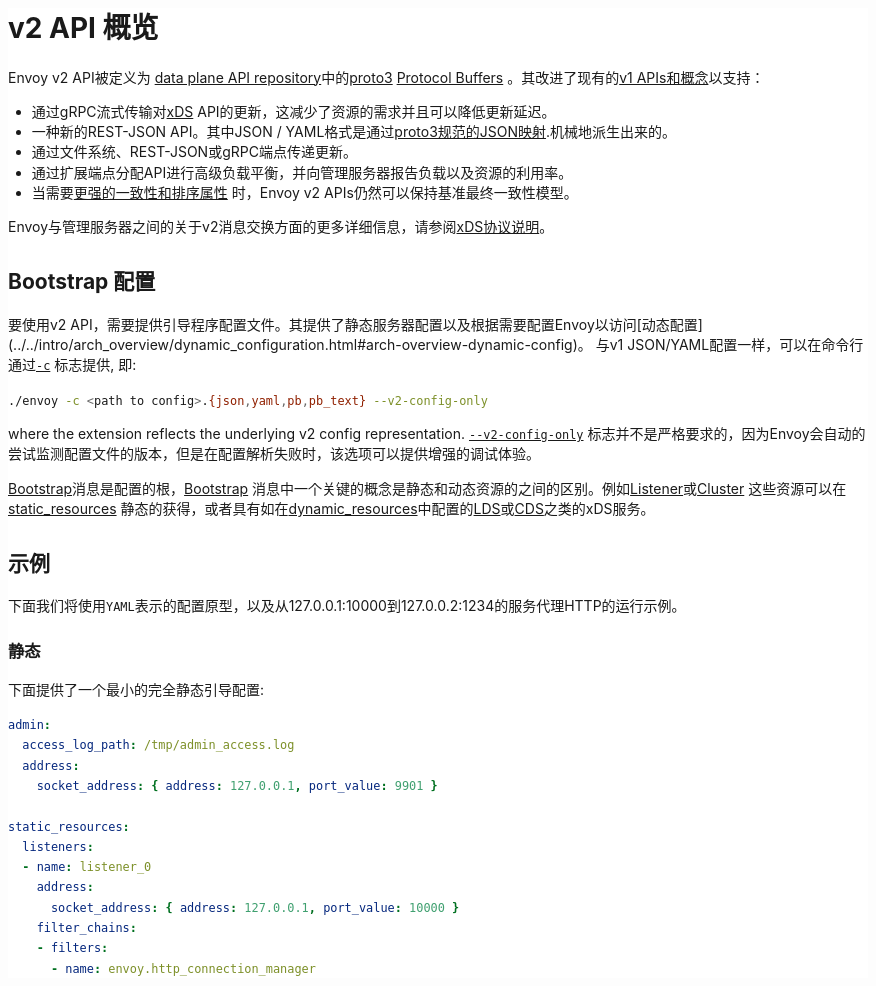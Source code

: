 # v2 API 概览

Envoy v2 API被定义为 [data plane API repository](https://github.com/envoyproxy/data-plane-api/tree/master/api)中的[proto3](https://developers.google.com/protocol-buffers/docs/proto3) [Protocol Buffers](https://developers.google.com/protocol-buffers/) 。其改进了现有的[v1 APIs和概念](v1_overview.html#config-overview-v1)以支持：

- 通过gRPC流式传输对[xDS](https://github.com/envoyproxy/data-plane-api/blob/master/XDS_PROTOCOL.md) API的更新，这减少了资源的需求并且可以降低更新延迟。
- 一种新的REST-JSON API。其中JSON / YAML格式是通过[proto3规范的JSON映射](https://developers.google.com/protocol-buffers/docs/proto3#json).机械地派生出来的。  
- 通过文件系统、REST-JSON或gRPC端点传递更新。  
- 通过扩展端点分配API进行高级负载平衡，并向管理服务器报告负载以及资源的利用率。
- 当需要[更强的一致性和排序属性](https://github.com/envoyproxy/data-plane-api/blob/master/XDS_PROTOCOL.md#eventual-consistency-considerations) 时，Envoy v2 APIs仍然可以保持基准最终一致性模型。  

Envoy与管理服务器之间的关于v2消息交换方面的更多详细信息，请参阅[xDS协议说明](https://github.com/envoyproxy/data-plane-api/blob/master/XDS_PROTOCOL.md)。 

## Bootstrap 配置

要使用v2 API，需要提供引导程序配置文件。其提供了静态服务器配置以及根据需要配置Envoy以访问[动态配置] (../../intro/arch_overview/dynamic_configuration.html#arch-overview-dynamic-config)。 与v1 JSON/YAML配置一样，可以在命令行通过[`-c`](../../operations/cli.html#cmdoption-c) 标志提供, 即:

```bash
./envoy -c <path to config>.{json,yaml,pb,pb_text} --v2-config-only
```

where the extension reflects the underlying v2 config representation. [`--v2-config-only`](../../operations/cli.html#cmdoption-v2-config-only) 标志并不是严格要求的，因为Envoy会自动的尝试监测配置文件的版本，但是在配置解析失败时，该选项可以提供增强的调试体验。  

[Bootstrap](../../api-v2/config/bootstrap/v2/bootstrap.proto.html#envoy-api-msg-config-bootstrap-v2-bootstrap)消息是配置的根，[Bootstrap](../../api-v2/config/bootstrap/v2/bootstrap.proto.html#envoy-api-msg-config-bootstrap-v2-bootstrap) 消息中一个关键的概念是静态和动态资源的之间的区别。例如[Listener](../../api-v2/api/v2/lds.proto.html#envoy-api-msg-listener)或[Cluster](../../api-v2/api/v2/cds.proto.html#envoy-api-msg-cluster) 这些资源可以在[static_resources](../../api-v2/config/bootstrap/v2/bootstrap.proto.html#envoy-api-field-config-bootstrap-v2-bootstrap-static-resources) 静态的获得，或者具有如在[dynamic_resources](../../api-v2/config/bootstrap/v2/bootstrap.proto.html#envoy-api-field-config-bootstrap-v2-bootstrap-dynamic-resources)中配置的[LDS](../listeners/lds.html#config-listeners-lds)或[CDS](../cluster_manager/cds.html#config-cluster-manager-cds)之类的xDS服务。  

## 示例

下面我们将使用`YAML`表示的配置原型，以及从127.0.0.1:10000到127.0.0.2:1234的服务代理HTTP的运行示例。  

### 静态

下面提供了一个最小的完全静态引导配置:  

```yaml
admin:
  access_log_path: /tmp/admin_access.log
  address:
    socket_address: { address: 127.0.0.1, port_value: 9901 }

static_resources:
  listeners:
  - name: listener_0
    address:
      socket_address: { address: 127.0.0.1, port_value: 10000 }
    filter_chains:
    - filters:
      - name: envoy.http_connection_manager
```